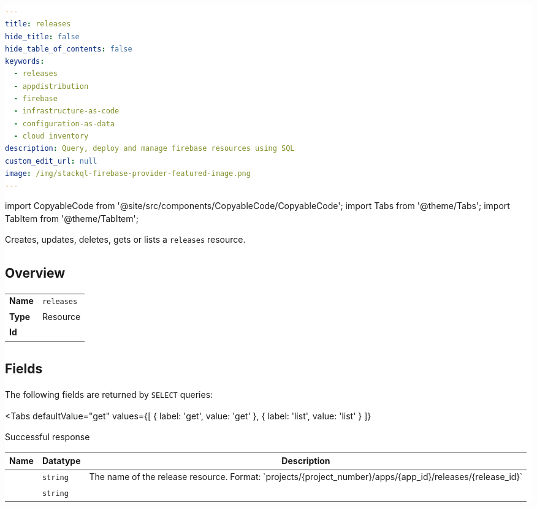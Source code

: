 ```yaml
--- 
title: releases
hide_title: false
hide_table_of_contents: false
keywords:
  - releases
  - appdistribution
  - firebase
  - infrastructure-as-code
  - configuration-as-data
  - cloud inventory
description: Query, deploy and manage firebase resources using SQL
custom_edit_url: null
image: /img/stackql-firebase-provider-featured-image.png
---
```


import CopyableCode from '@site/src/components/CopyableCode/CopyableCode';
import Tabs from '@theme/Tabs';
import TabItem from '@theme/TabItem';

Creates, updates, deletes, gets or lists a <code>releases</code> resource.

## Overview
<table><tbody>
<tr><td><b>Name</b></td><td><code>releases</code></td></tr>
<tr><td><b>Type</b></td><td>Resource</td></tr>
<tr><td><b>Id</b></td><td><CopyableCode code="firebase.appdistribution.releases" /></td></tr>
</tbody></table>

## Fields

The following fields are returned by `SELECT` queries:

<Tabs
    defaultValue="get"
    values={[
        { label: 'get', value: 'get' },
        { label: 'list', value: 'list' }
    ]}
>
<TabItem value="get">

Successful response

<table>
<thead>
    <tr>
    <th>Name</th>
    <th>Datatype</th>
    <th>Description</th>
    </tr>
</thead>
<tbody>
<tr>
    <td><CopyableCode code="name" /></td>
    <td><code>string</code></td>
    <td>The name of the release resource. Format: `projects/&#123;project_number&#125;/apps/&#123;app_id&#125;/releases/&#123;release_id&#125;`</td>
</tr>
<tr>
    <td><CopyableCode code="binaryDownloadUri" /></td>
    <td><code>string</code></td>